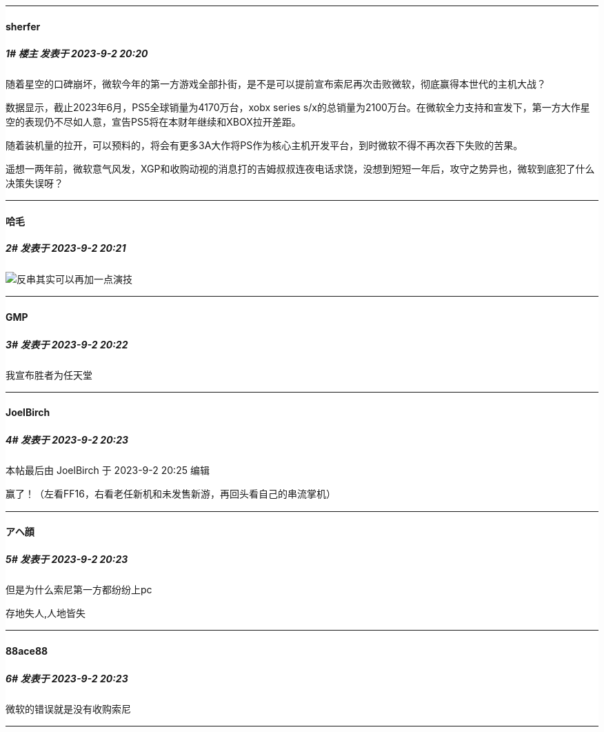 
*****

####  sherfer  
##### 1#       楼主       发表于 2023-9-2 20:20

随着星空的口碑崩坏，微软今年的第一方游戏全部扑街，是不是可以提前宣布索尼再次击败微软，彻底赢得本世代的主机大战？

数据显示，截止2023年6月，PS5全球销量为4170万台，xobx series s/x的总销量为2100万台。在微软全力支持和宣发下，第一方大作星空的表现仍不尽如人意，宣告PS5将在本财年继续和XBOX拉开差距。

随着装机量的拉开，可以预料的，将会有更多3A大作将PS作为核心主机开发平台，到时微软不得不再次吞下失败的苦果。

遥想一两年前，微软意气风发，XGP和收购动视的消息打的吉姆叔叔连夜电话求饶，没想到短短一年后，攻守之势异也，微软到底犯了什么决策失误呀？

*****

####  哈毛  
##### 2#       发表于 2023-9-2 20:21

<img src="https://static.saraba1st.com/image/smiley/face2017/067.png" referrerpolicy="no-referrer">反串其实可以再加一点演技

*****

####  GMP  
##### 3#       发表于 2023-9-2 20:22

我宣布胜者为任天堂

*****

####  JoelBirch  
##### 4#       发表于 2023-9-2 20:23

 本帖最后由 JoelBirch 于 2023-9-2 20:25 编辑 

赢了！（左看FF16，右看老任新机和未发售新游，再回头看自己的串流掌机）

*****

####  アヘ顔  
##### 5#       发表于 2023-9-2 20:23

但是为什么索尼第一方都纷纷上pc

存地失人,人地皆失

*****

####  88ace88  
##### 6#       发表于 2023-9-2 20:23

微软的错误就是没有收购索尼

*****
